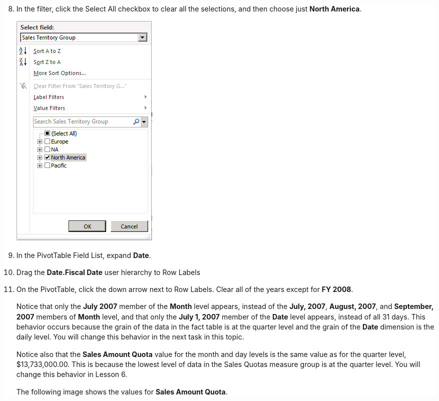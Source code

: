 8.  In the filter, click the Select All checkbox to clear all the selections, and then choose just **North America**.  
  
    ![Filter pane for selecting North America](../../analysis-services/tutorials/media/l5-granularity-1b.png "Filter pane for selecting North America")  
  
9. In the PivotTable Field List, expand **Date**.  
  
10. Drag the **Date.Fiscal Date** user hierarchy to Row Labels  
  
11. On the PivotTable, click the down arrow next to Row Labels. Clear all of the years except for **FY 2008**.  
  
    Notice that only the **July 2007** member of the **Month** level appears, instead of the **July, 2007**, **August, 2007**, and **September, 2007** members of **Month** level, and that only the **July 1, 2007** member of the **Date** level appears, instead of all 31 days. This behavior occurs because the grain of the data in the fact table is at the quarter level and the grain of the **Date** dimension is the daily level. You will change this behavior in the next task in this topic.  
  
    Notice also that the **Sales Amount Quota** value for the month and day levels is the same value as for the quarter level, $13,733,000.00. This is because the lowest level of data in the Sales Quotas measure group is at the quarter level. You will change this behavior in Lesson 6.  
  
    The following image shows the values for **Sales Amount Quota**.  
  